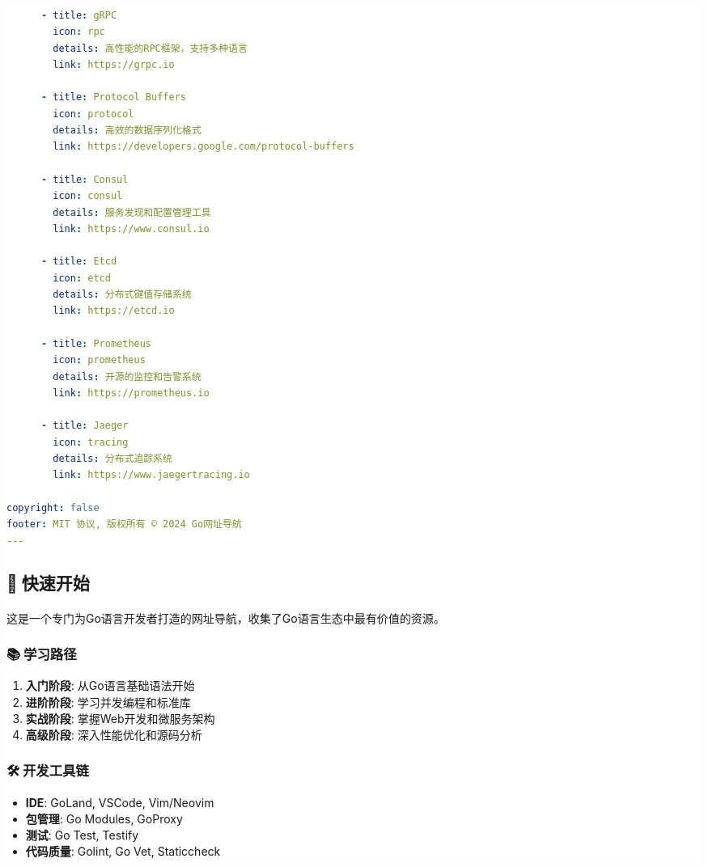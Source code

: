 ```yaml
      - title: gRPC
        icon: rpc
        details: 高性能的RPC框架，支持多种语言
        link: https://grpc.io

      - title: Protocol Buffers
        icon: protocol
        details: 高效的数据序列化格式
        link: https://developers.google.com/protocol-buffers

      - title: Consul
        icon: consul
        details: 服务发现和配置管理工具
        link: https://www.consul.io

      - title: Etcd
        icon: etcd
        details: 分布式键值存储系统
        link: https://etcd.io

      - title: Prometheus
        icon: prometheus
        details: 开源的监控和告警系统
        link: https://prometheus.io

      - title: Jaeger
        icon: tracing
        details: 分布式追踪系统
        link: https://www.jaegertracing.io

copyright: false
footer: MIT 协议, 版权所有 © 2024 Go网址导航
---
```


## 🚀 快速开始

这是一个专门为Go语言开发者打造的网址导航，收集了Go语言生态中最有价值的资源。

### 📚 学习路径

1. **入门阶段**: 从Go语言基础语法开始
2. **进阶阶段**: 学习并发编程和标准库
3. **实战阶段**: 掌握Web开发和微服务架构
4. **高级阶段**: 深入性能优化和源码分析

### 🛠️ 开发工具链

- **IDE**: GoLand, VSCode, Vim/Neovim
- **包管理**: Go Modules, GoProxy
- **测试**: Go Test, Testify
- **代码质量**: Golint, Go Vet, Staticcheck
